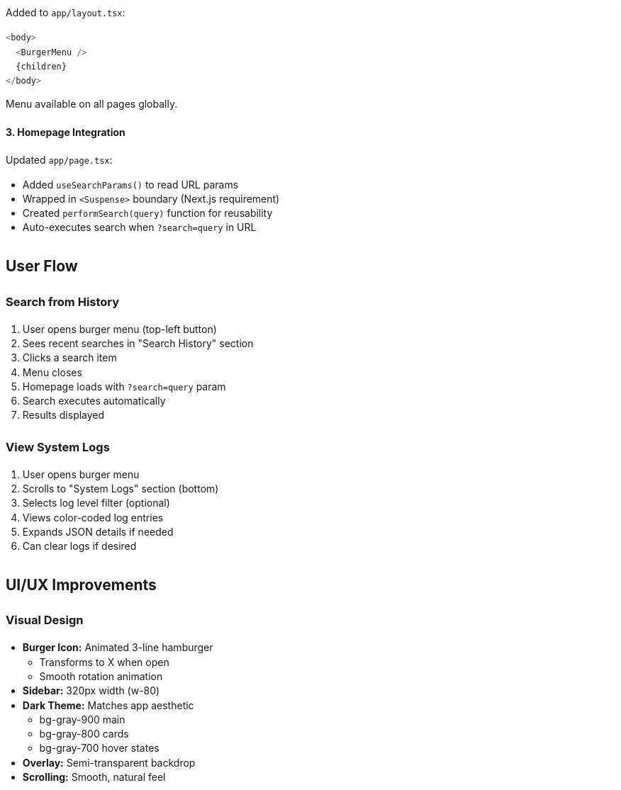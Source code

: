 Added to `app/layout.tsx`:

```typescript
<body>
  <BurgerMenu />
  {children}
</body>
```

Menu available on all pages globally.

#### 3. Homepage Integration

Updated `app/page.tsx`:

- Added `useSearchParams()` to read URL params
- Wrapped in `<Suspense>` boundary (Next.js requirement)
- Created `performSearch(query)` function for reusability
- Auto-executes search when `?search=query` in URL

## User Flow

### Search from History

1. User opens burger menu (top-left button)
2. Sees recent searches in "Search History" section
3. Clicks a search item
4. Menu closes
5. Homepage loads with `?search=query` param
6. Search executes automatically
7. Results displayed

### View System Logs

1. User opens burger menu
2. Scrolls to "System Logs" section (bottom)
3. Selects log level filter (optional)
4. Views color-coded log entries
5. Expands JSON details if needed
6. Can clear logs if desired

## UI/UX Improvements

### Visual Design

- **Burger Icon:** Animated 3-line hamburger
  - Transforms to X when open
  - Smooth rotation animation
- **Sidebar:** 320px width (w-80)
- **Dark Theme:** Matches app aesthetic
  - bg-gray-900 main
  - bg-gray-800 cards
  - bg-gray-700 hover states
- **Overlay:** Semi-transparent backdrop
- **Scrolling:** Smooth, natural feel
